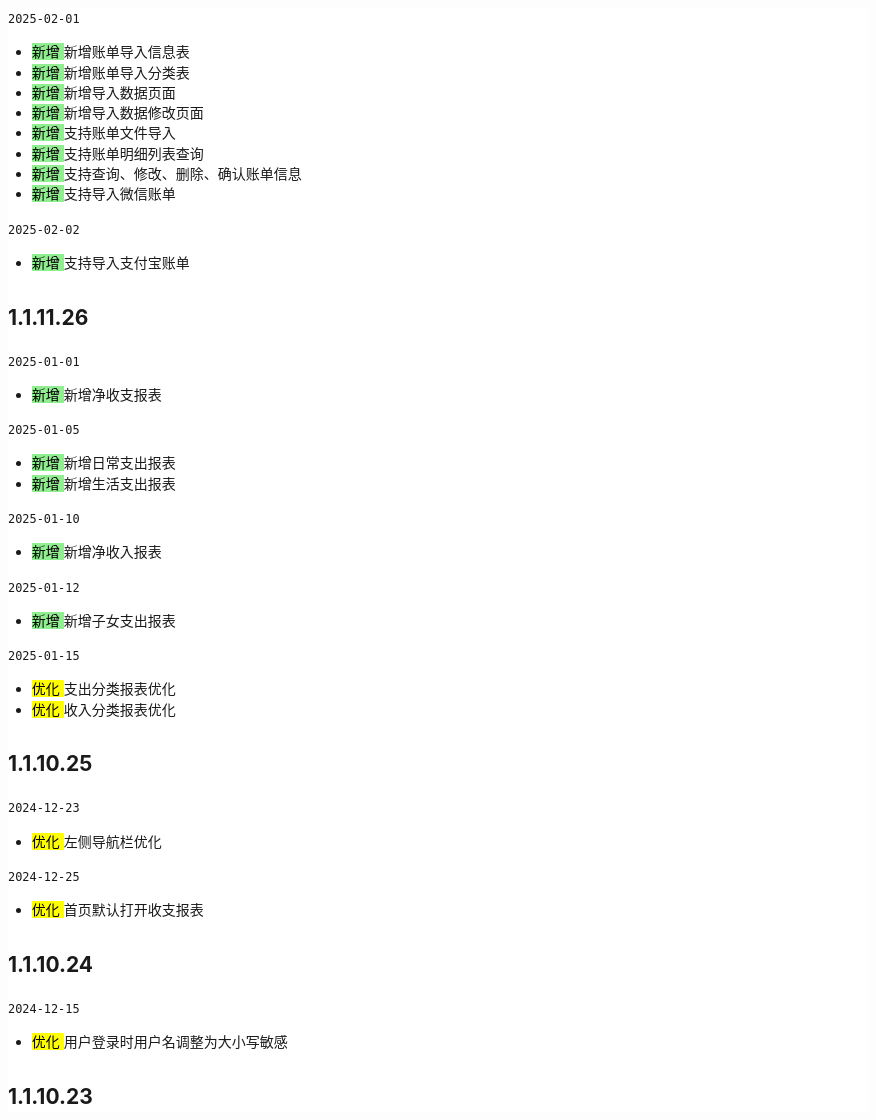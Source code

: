 `2025-02-01`

* <mark style='background:LightGreen'> 新增 </mark> 新增账单导入信息表
* <mark style='background:LightGreen'> 新增 </mark> 新增账单导入分类表
* <mark style='background:LightGreen'> 新增 </mark> 新增导入数据页面
* <mark style='background:LightGreen'> 新增 </mark> 新增导入数据修改页面
* <mark style='background:LightGreen'> 新增 </mark> 支持账单文件导入
* <mark style='background:LightGreen'> 新增 </mark> 支持账单明细列表查询
* <mark style='background:LightGreen'> 新增 </mark> 支持查询、修改、删除、确认账单信息
* <mark style='background:LightGreen'> 新增 </mark> 支持导入微信账单

`2025-02-02`

* <mark style='background:LightGreen'> 新增 </mark> 支持导入支付宝账单

## 1.1.11.26

`2025-01-01`

* <mark style='background:LightGreen'> 新增 </mark> 新增净收支报表

`2025-01-05`

* <mark style='background:LightGreen'> 新增 </mark> 新增日常支出报表
* <mark style='background:LightGreen'> 新增 </mark> 新增生活支出报表

`2025-01-10`

* <mark style='background:LightGreen'> 新增 </mark> 新增净收入报表

`2025-01-12`

* <mark style='background:LightGreen'> 新增 </mark> 新增子女支出报表

`2025-01-15`

* <mark style='background:Yellow'> 优化 </mark> 支出分类报表优化
* <mark style='background:Yellow'> 优化 </mark> 收入分类报表优化

## 1.1.10.25

`2024-12-23`

- <mark style='background:Yellow'> 优化 </mark> 左侧导航栏优化

`2024-12-25`

* <mark style='background:Yellow'> 优化 </mark> 首页默认打开收支报表

## 1.1.10.24

`2024-12-15`

* <mark style='background:Yellow'> 优化 </mark> 用户登录时用户名调整为大小写敏感

## 1.1.10.23

